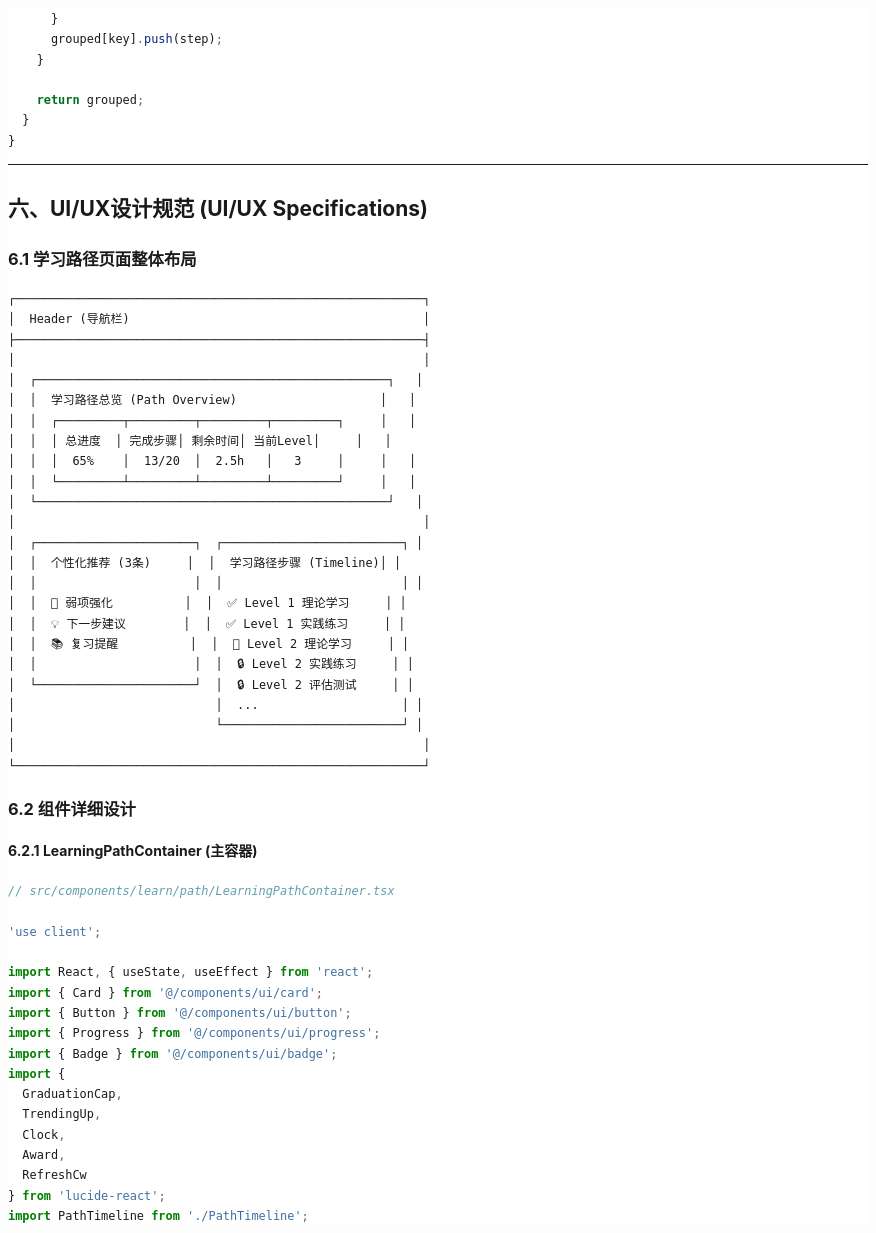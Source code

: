 ```typescript
      }
      grouped[key].push(step);
    }

    return grouped;
  }
}
```

---

## 六、UI/UX设计规范 (UI/UX Specifications)

### 6.1 学习路径页面整体布局

```
┌─────────────────────────────────────────────────────────┐
│  Header (导航栏)                                         │
├─────────────────────────────────────────────────────────┤
│                                                         │
│  ┌─────────────────────────────────────────────────┐   │
│  │  学习路径总览 (Path Overview)                    │   │
│  │  ┌─────────┬─────────┬─────────┬─────────┐     │   │
│  │  │ 总进度  │ 完成步骤│ 剩余时间│ 当前Level│     │   │
│  │  │  65%    │  13/20  │  2.5h   │   3     │     │   │
│  │  └─────────┴─────────┴─────────┴─────────┘     │   │
│  └─────────────────────────────────────────────────┘   │
│                                                         │
│  ┌──────────────────────┐  ┌─────────────────────────┐ │
│  │  个性化推荐 (3条)     │  │  学习路径步骤 (Timeline)│ │
│  │                      │  │                         │ │
│  │  🎯 弱项强化          │  │  ✅ Level 1 理论学习     │ │
│  │  💡 下一步建议        │  │  ✅ Level 1 实践练习     │ │
│  │  📚 复习提醒          │  │  🔄 Level 2 理论学习     │ │
│  │                      │  │  🔒 Level 2 实践练习     │ │
│  └──────────────────────┘  │  🔒 Level 2 评估测试     │ │
│                            │  ...                    │ │
│                            └─────────────────────────┘ │
│                                                         │
└─────────────────────────────────────────────────────────┘
```

### 6.2 组件详细设计

#### 6.2.1 LearningPathContainer (主容器)

```typescript
// src/components/learn/path/LearningPathContainer.tsx

'use client';

import React, { useState, useEffect } from 'react';
import { Card } from '@/components/ui/card';
import { Button } from '@/components/ui/button';
import { Progress } from '@/components/ui/progress';
import { Badge } from '@/components/ui/badge';
import {
  GraduationCap,
  TrendingUp,
  Clock,
  Award,
  RefreshCw
} from 'lucide-react';
import PathTimeline from './PathTimeline';
```